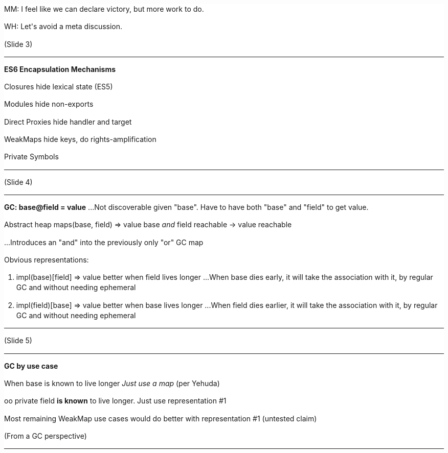 MM: I feel like we can declare victory, but more work to do.

WH: Let's avoid a meta discussion.


(Slide 3)
___
**ES6 Encapsulation Mechanisms**

Closures hide lexical state (ES5)

Modules hide non-exports

Direct Proxies hide handler and target

WeakMaps hide keys, do rights-amplification

Private Symbols
___



(Slide 4)
___
**GC: base@field = value**
...Not discoverable given "base". Have to have both "base" and "field" to get value.

Abstract heap maps(base, field) => value
base _and_ field reachable -> value reachable

...Introduces an "and" into the previously only "or" GC map

Obvious representations:

1. impl(base)[field] => value
better when field lives longer
...When base dies early, it will take the association with it,
by regular GC and without needing ephemeral

2. impl(field)[base] => value
better when base lives longer
...When field dies earlier, it will take the association with it, by regular GC and without needing ephemeral
___


(Slide 5)
___
**GC by use case**

When base is known to live longer
_Just use a map_ (per Yehuda)

oo private field **is known** to live longer.
Just use representation #1

Most remaining WeakMap use cases
would do better with representation #1 (untested claim)

(From a GC perspective)
___
